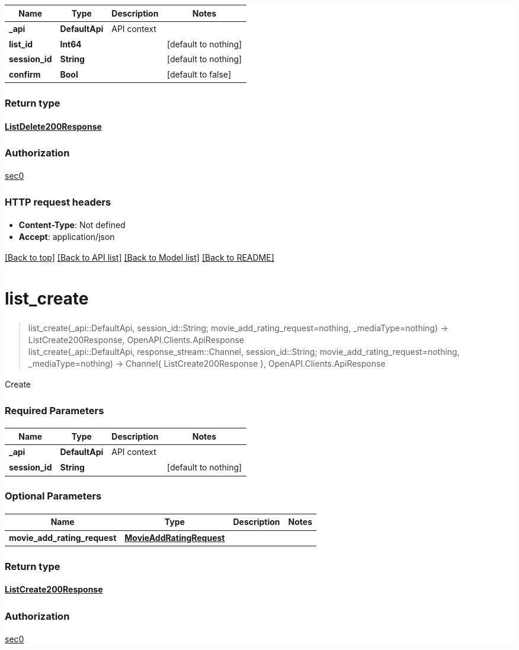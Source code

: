 Name | Type | Description  | Notes
------------- | ------------- | ------------- | -------------
 **_api** | **DefaultApi** | API context | 
**list_id** | **Int64**|  | [default to nothing]
**session_id** | **String**|  | [default to nothing]
**confirm** | **Bool**|  | [default to false]

### Return type

[**ListDelete200Response**](ListDelete200Response.md)

### Authorization

[sec0](../README.md#sec0)

### HTTP request headers

 - **Content-Type**: Not defined
 - **Accept**: application/json

[[Back to top]](#) [[Back to API list]](../README.md#api-endpoints) [[Back to Model list]](../README.md#models) [[Back to README]](../README.md)

# **list_create**
> list_create(_api::DefaultApi, session_id::String; movie_add_rating_request=nothing, _mediaType=nothing) -> ListCreate200Response, OpenAPI.Clients.ApiResponse <br/>
> list_create(_api::DefaultApi, response_stream::Channel, session_id::String; movie_add_rating_request=nothing, _mediaType=nothing) -> Channel{ ListCreate200Response }, OpenAPI.Clients.ApiResponse

Create



### Required Parameters

Name | Type | Description  | Notes
------------- | ------------- | ------------- | -------------
 **_api** | **DefaultApi** | API context | 
**session_id** | **String**|  | [default to nothing]

### Optional Parameters

Name | Type | Description  | Notes
------------- | ------------- | ------------- | -------------
 **movie_add_rating_request** | [**MovieAddRatingRequest**](MovieAddRatingRequest.md)|  | 

### Return type

[**ListCreate200Response**](ListCreate200Response.md)

### Authorization

[sec0](../README.md#sec0)
